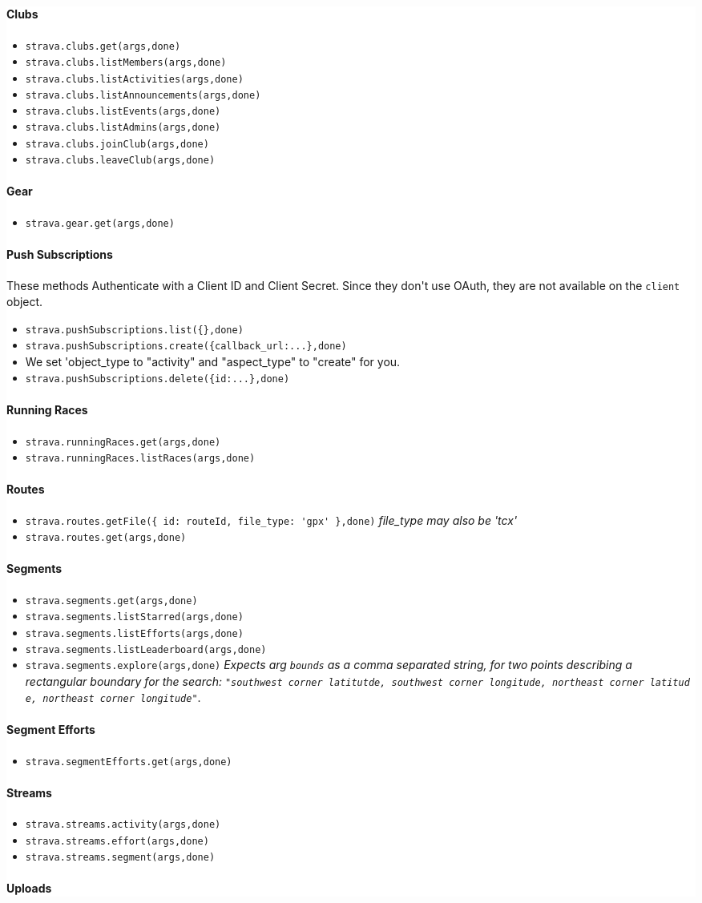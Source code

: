 #### Clubs

* `strava.clubs.get(args,done)`
* `strava.clubs.listMembers(args,done)`
* `strava.clubs.listActivities(args,done)`
* `strava.clubs.listAnnouncements(args,done)`
* `strava.clubs.listEvents(args,done)`
* `strava.clubs.listAdmins(args,done)`
* `strava.clubs.joinClub(args,done)`
* `strava.clubs.leaveClub(args,done)`

#### Gear

* `strava.gear.get(args,done)`

#### Push Subscriptions

These methods Authenticate with a Client ID and Client Secret. Since they don't
use OAuth, they are not available on the `client` object.

 * `strava.pushSubscriptions.list({},done)`
 * `strava.pushSubscriptions.create({callback_url:...},done)`
 *  We set 'object\_type to "activity" and "aspect\_type" to "create" for you.
 * `strava.pushSubscriptions.delete({id:...},done)`

#### Running Races

 * `strava.runningRaces.get(args,done)`
 * `strava.runningRaces.listRaces(args,done)`

#### Routes

 * `strava.routes.getFile({ id: routeId, file_type: 'gpx' },done)` *file_type may also be 'tcx'*
 * `strava.routes.get(args,done)`

#### Segments

 * `strava.segments.get(args,done)`
 * `strava.segments.listStarred(args,done)`
 * `strava.segments.listEfforts(args,done)`
 * `strava.segments.listLeaderboard(args,done)`
 * `strava.segments.explore(args,done)` *Expects arg `bounds` as a comma separated string, for two points describing a rectangular boundary for the search: `"southwest corner latitutde, southwest corner longitude, northeast corner latitude, northeast corner longitude"`*.

#### Segment Efforts

 * `strava.segmentEfforts.get(args,done)`

#### Streams

 * `strava.streams.activity(args,done)`
 * `strava.streams.effort(args,done)`
 * `strava.streams.segment(args,done)`

#### Uploads
